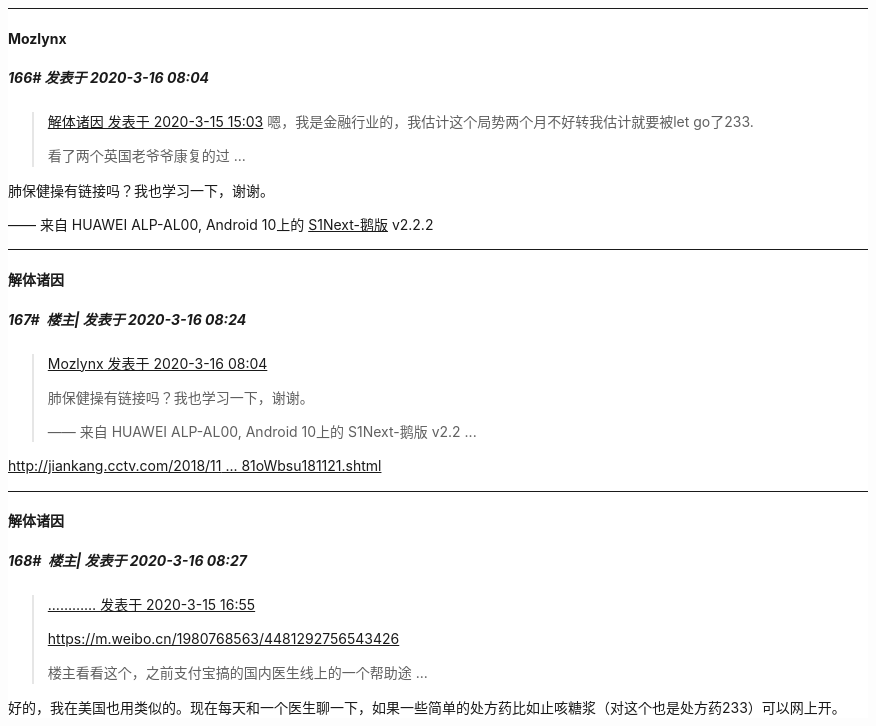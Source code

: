

*****

####  Mozlynx  
##### 166#       发表于 2020-3-16 08:04



<blockquote><a href="httphttps://bbs.saraba1st.com/2b/forum.php?mod=redirect&amp;goto=findpost&amp;pid=46752520&amp;ptid=1918882" target="_blank">解体诸因 发表于 2020-3-15 15:03</a>
嗯，我是金融行业的，我估计这个局势两个月不好转我估计就要被let go了233.


看了两个英国老爷爷康复的过 ...</blockquote>
肺保健操有链接吗？我也学习一下，谢谢。

—— 来自 HUAWEI ALP-AL00, Android 10上的 [S1Next-鹅版](https://github.com/ykrank/S1-Next/releases) v2.2.2







*****

####  解体诸因  
##### 167#         楼主| 发表于 2020-3-16 08:24



<blockquote><a href="httphttps://bbs.saraba1st.com/2b/forum.php?mod=redirect&amp;goto=findpost&amp;pid=46752741&amp;ptid=1918882" target="_blank">Mozlynx 发表于 2020-3-16 08:04</a>

肺保健操有链接吗？我也学习一下，谢谢。


—— 来自 HUAWEI ALP-AL00, Android 10上的 S1Next-鹅版 v2.2 ...</blockquote>
[http://jiankang.cctv.com/2018/11 ... 81oWbsu181121.shtml](http://jiankang.cctv.com/2018/11/21/ARTICToKFSvjnkew981oWbsu181121.shtml)








*****

####  解体诸因  
##### 168#         楼主| 发表于 2020-3-16 08:27



<blockquote><a href="httphttps://bbs.saraba1st.com/2b/forum.php?mod=redirect&amp;goto=findpost&amp;pid=46745577&amp;ptid=1918882" target="_blank">………… 发表于 2020-3-15 16:55</a>

https://m.weibo.cn/1980768563/4481292756543426

楼主看看这个，之前支付宝搞的国内医生线上的一个帮助途 ...</blockquote>
好的，我在美国也用类似的。现在每天和一个医生聊一下，如果一些简单的处方药比如止咳糖浆（对这个也是处方药233）可以网上开。


